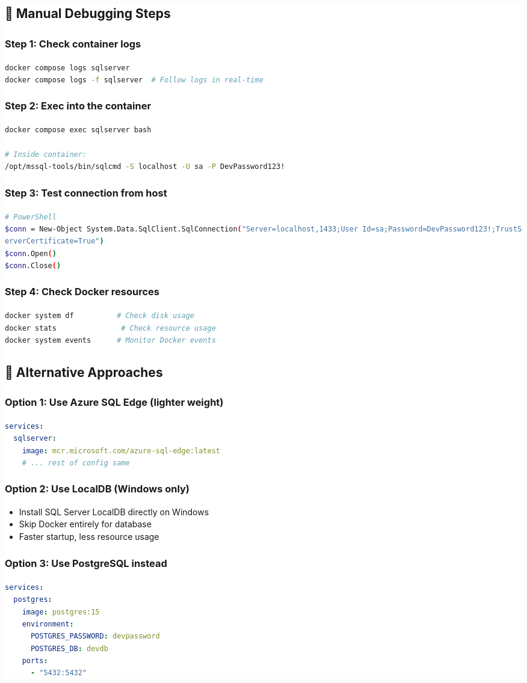## 🔧 Manual Debugging Steps

### Step 1: Check container logs
```bash
docker compose logs sqlserver
docker compose logs -f sqlserver  # Follow logs in real-time
```

### Step 2: Exec into the container
```bash
docker compose exec sqlserver bash

# Inside container:
/opt/mssql-tools/bin/sqlcmd -S localhost -U sa -P DevPassword123!
```

### Step 3: Test connection from host
```bash
# PowerShell
$conn = New-Object System.Data.SqlClient.SqlConnection("Server=localhost,1433;User Id=sa;Password=DevPassword123!;TrustServerCertificate=True")
$conn.Open()
$conn.Close()
```

### Step 4: Check Docker resources
```bash
docker system df          # Check disk usage
docker stats               # Check resource usage
docker system events      # Monitor Docker events
```

## 🎯 Alternative Approaches

### Option 1: Use Azure SQL Edge (lighter weight)
```yaml
services:
  sqlserver:
    image: mcr.microsoft.com/azure-sql-edge:latest
    # ... rest of config same
```

### Option 2: Use LocalDB (Windows only)
- Install SQL Server LocalDB directly on Windows
- Skip Docker entirely for database
- Faster startup, less resource usage

### Option 3: Use PostgreSQL instead
```yaml
services:
  postgres:
    image: postgres:15
    environment:
      POSTGRES_PASSWORD: devpassword
      POSTGRES_DB: devdb
    ports:
      - "5432:5432"
```

